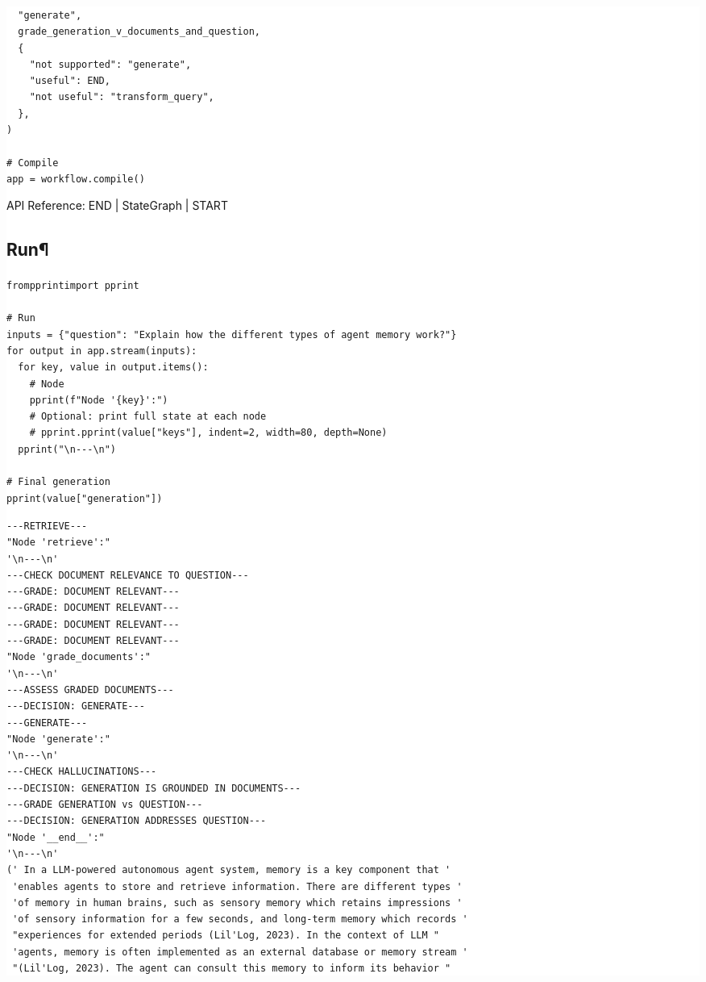 ```
  "generate",
  grade_generation_v_documents_and_question,
  {
    "not supported": "generate",
    "useful": END,
    "not useful": "transform_query",
  },
)

# Compile
app = workflow.compile()

```

API Reference: END | StateGraph | START
## Run¶
```
frompprintimport pprint

# Run
inputs = {"question": "Explain how the different types of agent memory work?"}
for output in app.stream(inputs):
  for key, value in output.items():
    # Node
    pprint(f"Node '{key}':")
    # Optional: print full state at each node
    # pprint.pprint(value["keys"], indent=2, width=80, depth=None)
  pprint("\n---\n")

# Final generation
pprint(value["generation"])

```

```
---RETRIEVE---
"Node 'retrieve':"
'\n---\n'
---CHECK DOCUMENT RELEVANCE TO QUESTION---
---GRADE: DOCUMENT RELEVANT---
---GRADE: DOCUMENT RELEVANT---
---GRADE: DOCUMENT RELEVANT---
---GRADE: DOCUMENT RELEVANT---
"Node 'grade_documents':"
'\n---\n'
---ASSESS GRADED DOCUMENTS---
---DECISION: GENERATE---
---GENERATE---
"Node 'generate':"
'\n---\n'
---CHECK HALLUCINATIONS---
---DECISION: GENERATION IS GROUNDED IN DOCUMENTS---
---GRADE GENERATION vs QUESTION---
---DECISION: GENERATION ADDRESSES QUESTION---
"Node '__end__':"
'\n---\n'
(' In a LLM-powered autonomous agent system, memory is a key component that '
 'enables agents to store and retrieve information. There are different types '
 'of memory in human brains, such as sensory memory which retains impressions '
 'of sensory information for a few seconds, and long-term memory which records '
 "experiences for extended periods (Lil'Log, 2023). In the context of LLM "
 'agents, memory is often implemented as an external database or memory stream '
 "(Lil'Log, 2023). The agent can consult this memory to inform its behavior "
```